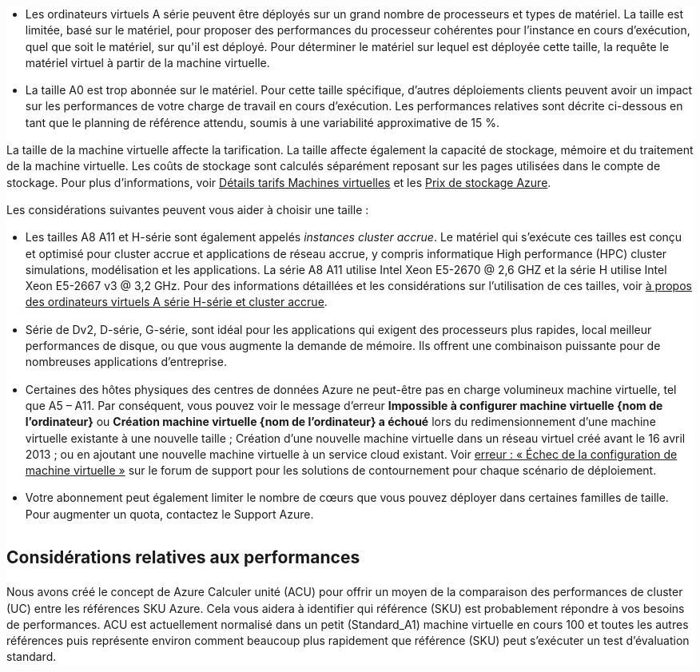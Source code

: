 *   Les ordinateurs virtuels A série peuvent être déployés sur un grand nombre de processeurs et types de matériel. La taille est limitée, basé sur le matériel, pour proposer des performances du processeur cohérentes pour l’instance en cours d’exécution, quel que soit le matériel, sur qu'il est déployé. Pour déterminer le matériel sur lequel est déployée cette taille, la requête le matériel virtuel à partir de la machine virtuelle.

*   La taille A0 est trop abonnée sur le matériel. Pour cette taille spécifique, d’autres déploiements clients peuvent avoir un impact sur les performances de votre charge de travail en cours d’exécution. Les performances relatives sont décrite ci-dessous en tant que le planning de référence attendu, soumis à une variabilité approximative de 15 %.


La taille de la machine virtuelle affecte la tarification. La taille affecte également la capacité de stockage, mémoire et du traitement de la machine virtuelle. Les coûts de stockage sont calculés séparément reposant sur les pages utilisées dans le compte de stockage. Pour plus d’informations, voir [Détails tarifs Machines virtuelles](https://azure.microsoft.com/pricing/details/virtual-machines/) et les [Prix de stockage Azure](https://azure.microsoft.com/pricing/details/storage/). 


Les considérations suivantes peuvent vous aider à choisir une taille :


* Les tailles A8 A11 et H-série sont également appelés *instances cluster accrue*. Le matériel qui s’exécute ces tailles est conçu et optimisé pour cluster accrue et applications de réseau accrue, y compris informatique High performance (HPC) cluster simulations, modélisation et les applications. La série A8 A11 utilise Intel Xeon E5-2670 @ 2,6 GHZ et la série H utilise Intel Xeon E5-2667 v3 @ 3,2 GHz. Pour des informations détaillées et les considérations sur l’utilisation de ces tailles, voir [à propos des ordinateurs virtuels A série H-série et cluster accrue](../virtual-machines/virtual-machines-windows-a8-a9-a10-a11-specs.md). 

* Série de Dv2, D-série, G-série, sont idéal pour les applications qui exigent des processeurs plus rapides, local meilleur performances de disque, ou que vous augmente la demande de mémoire.  Ils offrent une combinaison puissante pour de nombreuses applications d’entreprise.

*   Certaines des hôtes physiques des centres de données Azure ne peut-être pas en charge volumineux machine virtuelle, tel que A5 – A11. Par conséquent, vous pouvez voir le message d’erreur **Impossible à configurer machine virtuelle {nom de l’ordinateur}** ou **Création machine virtuelle {nom de l’ordinateur} a échoué** lors du redimensionnement d’une machine virtuelle existante à une nouvelle taille ; Création d’une nouvelle machine virtuelle dans un réseau virtuel créé avant le 16 avril 2013 ; ou en ajoutant une nouvelle machine virtuelle à un service cloud existant. Voir [erreur : « Échec de la configuration de machine virtuelle »](https://social.msdn.microsoft.com/Forums/9693f56c-fcd3-4d42-850e-5e3b56c7d6be/error-failed-to-configure-virtual-machine-with-a5-a6-or-a7-vm-size?forum=WAVirtualMachinesforWindows) sur le forum de support pour les solutions de contournement pour chaque scénario de déploiement.  

* Votre abonnement peut également limiter le nombre de cœurs que vous pouvez déployer dans certaines familles de taille. Pour augmenter un quota, contactez le Support Azure.


## <a name="performance-considerations"></a>Considérations relatives aux performances

Nous avons créé le concept de Azure Calculer unité (ACU) pour offrir un moyen de la comparaison des performances de cluster (UC) entre les références SKU Azure. Cela vous aidera à identifier qui référence (SKU) est probablement répondre à vos besoins de performances.  ACU est actuellement normalisé dans un petit (Standard_A1) machine virtuelle en cours 100 et toutes les autres références puis représente environ comment beaucoup plus rapidement que référence (SKU) peut s’exécuter un test d’évaluation standard. 
